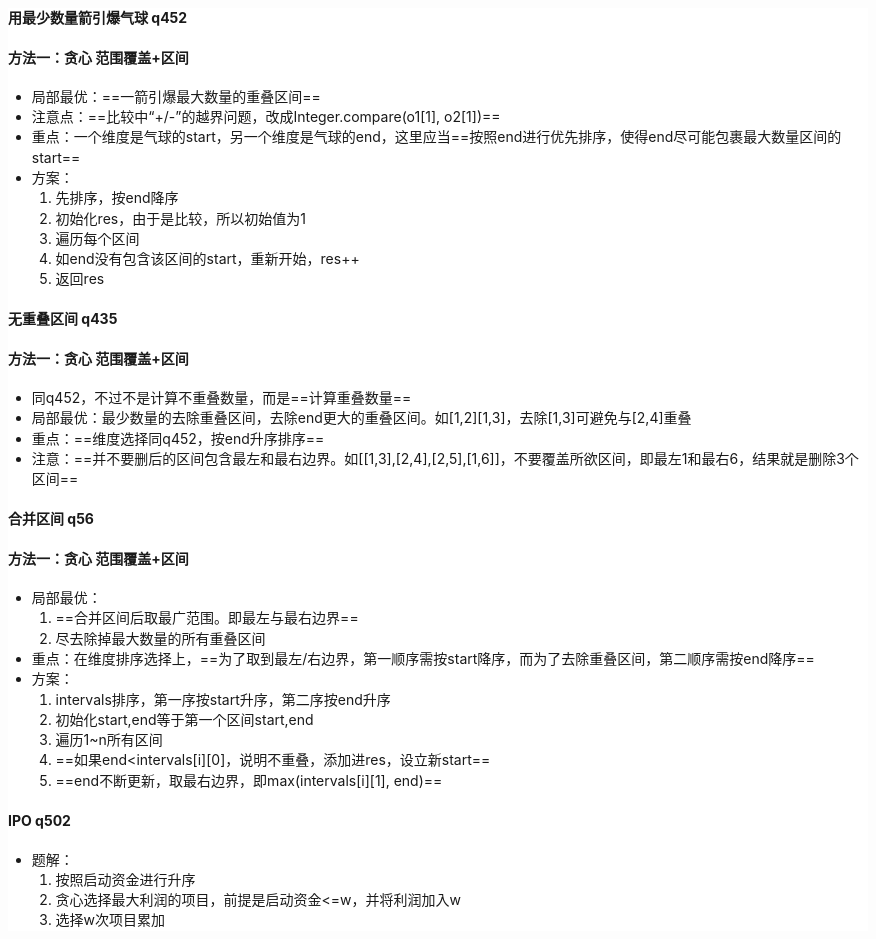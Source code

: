 #### 用最少数量箭引爆气球 q452
#### 方法一：贪心 范围覆盖+区间
- 局部最优：==一箭引爆最大数量的重叠区间==
- 注意点：==比较中“+/-”的越界问题，改成Integer.compare(o1[1], o2[1])==
- 重点：一个维度是气球的start，另一个维度是气球的end，这里应当==按照end进行优先排序，使得end尽可能包裹最大数量区间的start==
- 方案：
  1. 先排序，按end降序
  2. 初始化res，由于是比较，所以初始值为1
  3. 遍历每个区间
    1. 如end没有包含该区间的start，重新开始，res++
  4. 返回res

#### 无重叠区间 q435
#### 方法一：贪心 范围覆盖+区间
- 同q452，不过不是计算不重叠数量，而是==计算重叠数量==
- 局部最优：最少数量的去除重叠区间，去除end更大的重叠区间。如[1,2][1,3]，去除[1,3]可避免与[2,4]重叠
- 重点：==维度选择同q452，按end升序排序==
- 注意：==并不要删后的区间包含最左和最右边界。如[[1,3],[2,4],[2,5],[1,6]]，不要覆盖所欲区间，即最左1和最右6，结果就是删除3个区间==

#### 合并区间 q56
#### 方法一：贪心 范围覆盖+区间
- 局部最优：
  1. ==合并区间后取最广范围。即最左与最右边界==
  2. 尽去除掉最大数量的所有重叠区间
- 重点：在维度排序选择上，==为了取到最左/右边界，第一顺序需按start降序，而为了去除重叠区间，第二顺序需按end降序==
- 方案：
  1. intervals排序，第一序按start升序，第二序按end升序
  2. 初始化start,end等于第一个区间start,end
  3. 遍历1~n所有区间
    1. ==如果end<intervals[i][0]，说明不重叠，添加进res，设立新start==
    2. ==end不断更新，取最右边界，即max(intervals[i][1], end)==

#### IPO q502
- 题解：
  1. 按照启动资金进行升序
  2. 贪心选择最大利润的项目，前提是启动资金<=w，并将利润加入w
  3. 选择w次项目累加

